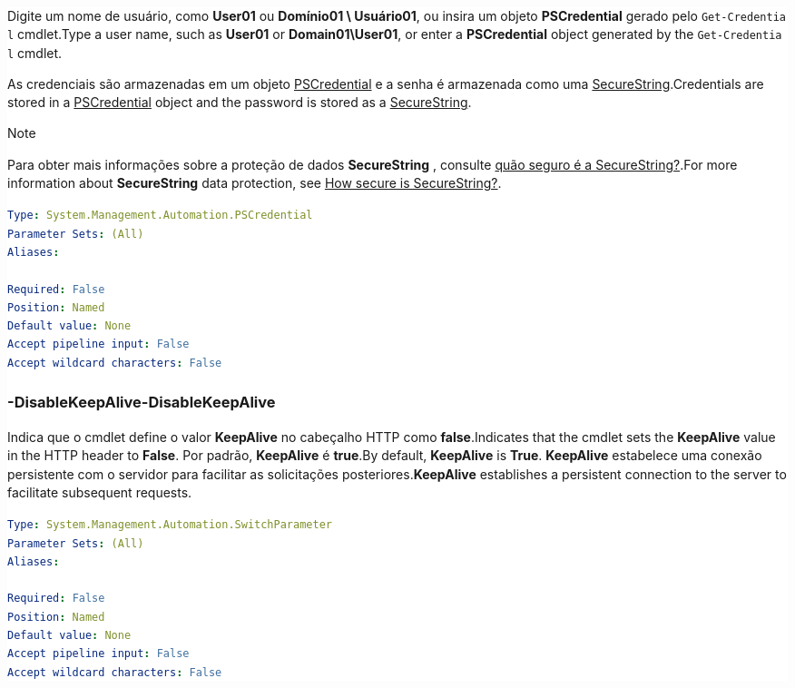 <span data-ttu-id="ce8d9-162">Digite um nome de usuário, como **User01** ou **Domínio01 \ Usuário01**, ou insira um objeto **PSCredential** gerado pelo `Get-Credential` cmdlet.</span><span class="sxs-lookup"><span data-stu-id="ce8d9-162">Type a user name, such as **User01** or **Domain01\User01**, or enter a **PSCredential** object generated by the `Get-Credential` cmdlet.</span></span>

<span data-ttu-id="ce8d9-163">As credenciais são armazenadas em um objeto [PSCredential](/dotnet/api/system.management.automation.pscredential) e a senha é armazenada como uma [SecureString](/dotnet/api/system.security.securestring).</span><span class="sxs-lookup"><span data-stu-id="ce8d9-163">Credentials are stored in a [PSCredential](/dotnet/api/system.management.automation.pscredential) object and the password is stored as a [SecureString](/dotnet/api/system.security.securestring).</span></span>

> [!NOTE]
> <span data-ttu-id="ce8d9-164">Para obter mais informações sobre a proteção de dados **SecureString** , consulte [quão seguro é a SecureString?](/dotnet/api/system.security.securestring#how-secure-is-securestring).</span><span class="sxs-lookup"><span data-stu-id="ce8d9-164">For more information about **SecureString** data protection, see [How secure is SecureString?](/dotnet/api/system.security.securestring#how-secure-is-securestring).</span></span>

```yaml
Type: System.Management.Automation.PSCredential
Parameter Sets: (All)
Aliases:

Required: False
Position: Named
Default value: None
Accept pipeline input: False
Accept wildcard characters: False
```

### <span data-ttu-id="ce8d9-165">-DisableKeepAlive</span><span class="sxs-lookup"><span data-stu-id="ce8d9-165">-DisableKeepAlive</span></span>

<span data-ttu-id="ce8d9-166">Indica que o cmdlet define o valor **KeepAlive** no cabeçalho HTTP como **false**.</span><span class="sxs-lookup"><span data-stu-id="ce8d9-166">Indicates that the cmdlet sets the **KeepAlive** value in the HTTP header to **False**.</span></span> <span data-ttu-id="ce8d9-167">Por padrão, **KeepAlive** é **true**.</span><span class="sxs-lookup"><span data-stu-id="ce8d9-167">By default, **KeepAlive** is **True**.</span></span> <span data-ttu-id="ce8d9-168">**KeepAlive** estabelece uma conexão persistente com o servidor para facilitar as solicitações posteriores.</span><span class="sxs-lookup"><span data-stu-id="ce8d9-168">**KeepAlive** establishes a persistent connection to the server to facilitate subsequent requests.</span></span>

```yaml
Type: System.Management.Automation.SwitchParameter
Parameter Sets: (All)
Aliases:

Required: False
Position: Named
Default value: None
Accept pipeline input: False
Accept wildcard characters: False
```
